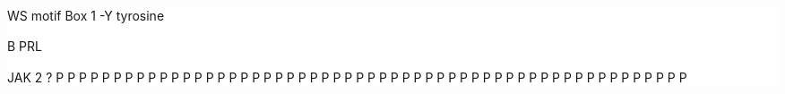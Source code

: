WS motif
Box 1
-Y tyrosine

B
PRL

JAK 2
?
P
P
P
P
P
P
P
P
P
P
P
P
P
P
P
P
P
P
P
P
P
P
P
P
P
P
P
P
P
P
P
P
P
P
P
P
P
P
P
P
P
P
P
P
P
P
P
P
P
P
P
P
P
P
P